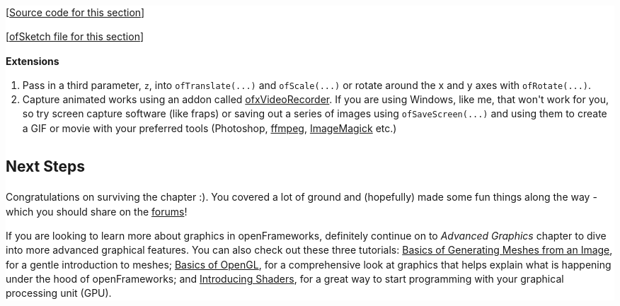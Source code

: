 [[Source code for this section](https://github.com/openframeworks/ofBook/tree/master/chapters/intro_to_graphics/code/3_ii_Rotating_and_Scaling)]

[[ofSketch file for this section](https://github.com/openframeworks/ofBook/blob/master/chapters/intro_to_graphics/code/3_ii_Rotating_and_Scaling.sketch)]

**Extensions**

1. Pass in a third parameter, `z`, into `ofTranslate(...)` and `ofScale(...)` or rotate around the x and y axes with `ofRotate(...)`.
2. Capture animated works using an addon called [ofxVideoRecorder](https://github.com/timscaffidi/ofxVideoRecorder "ofxVideoRecorder github").  If you are using Windows, like me, that won't work for you, so try screen capture software (like fraps) or saving out a series of images using `ofSaveScreen(...)` and using them to create a GIF or movie with your preferred tools (Photoshop, [ffmpeg](https://ffmpeg.org/ "ffmpeg, a free/libre open source software project to handle audio/video data"), [ImageMagick](http://imagemagick.org/ "ImageMagick command-line tools for manipulating images") etc.)

## Next Steps ##

Congratulations on surviving the chapter :).  You covered a lot of ground and (hopefully) made some fun things along the way - which you should share on the [forums](http://forum.openframeworks.cc/ "openFrameworks Forums")!

If you are looking to learn more about graphics in openFrameworks, definitely continue on to *Advanced Graphics* chapter to dive into more advanced graphical features.  You can also check out these three tutorials: [Basics of Generating Meshes from an Image](http://openframeworks.cc/tutorials/graphics/generativemesh.html "Generative Mesh Tutorial Link"), for a gentle introduction to meshes; [Basics of OpenGL](http://openframeworks.cc/tutorials/graphics/opengl.html "Basics of OpenGL Tutorial Link"), for a comprehensive look at graphics that helps explain what is happening under the hood of openFrameworks; and [Introducing Shaders](http://openframeworks.cc/tutorials/graphics/shaders.html "Introducing Shaders Tutorial Link"), for a great way to start programming with your graphical processing unit (GPU).

